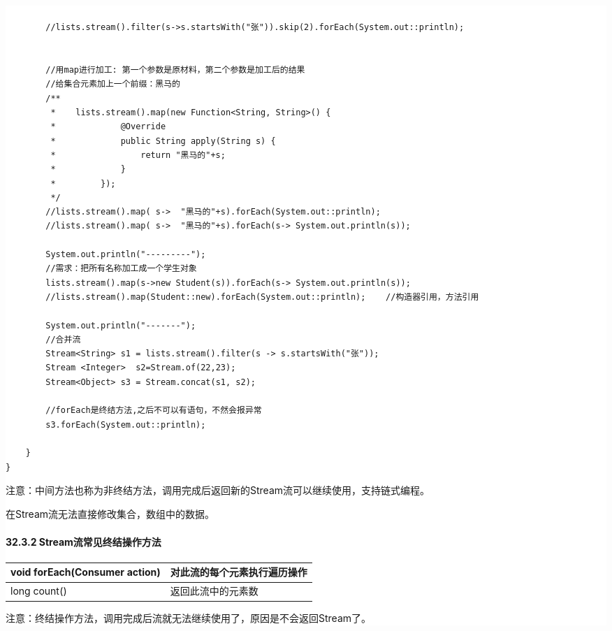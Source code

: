 ```

        //lists.stream().filter(s->s.startsWith("张")).skip(2).forEach(System.out::println);


        //用map进行加工: 第一个参数是原材料，第二个参数是加工后的结果
        //给集合元素加上一个前缀：黑马的
        /**
         *    lists.stream().map(new Function<String, String>() {
         *             @Override
         *             public String apply(String s) {
         *                 return "黑马的"+s;
         *             }
         *         });
         */
        //lists.stream().map( s->  "黑马的"+s).forEach(System.out::println);
        //lists.stream().map( s->  "黑马的"+s).forEach(s-> System.out.println(s));

        System.out.println("---------");
        //需求：把所有名称加工成一个学生对象
        lists.stream().map(s->new Student(s)).forEach(s-> System.out.println(s));
        //lists.stream().map(Student::new).forEach(System.out::println);    //构造器引用，方法引用

        System.out.println("-------");
        //合并流
        Stream<String> s1 = lists.stream().filter(s -> s.startsWith("张"));
        Stream <Integer>  s2=Stream.of(22,23);
        Stream<Object> s3 = Stream.concat(s1, s2);

        //forEach是终结方法,之后不可以有语句，不然会报异常
        s3.forEach(System.out::println);

    }
}

```



注意：中间方法也称为非终结方法，调用完成后返回新的Stream流可以继续使用，支持链式编程。

在Stream流无法直接修改集合，数组中的数据。





#### 32.3.2 Stream流常见终结操作方法



| void  forEach(Consumer action) | 对此流的每个元素执行遍历操作 |
| ------------------------------ | ---------------------------- |
| long count()                   | 返回此流中的元素数           |

注意：终结操作方法，调用完成后流就无法继续使用了，原因是不会返回Stream了。
